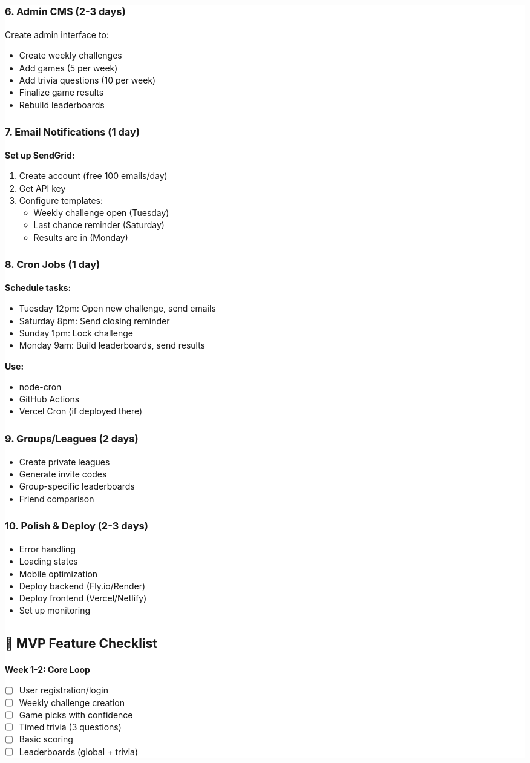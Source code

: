 ### 6. Admin CMS (2-3 days)

Create admin interface to:
- Create weekly challenges
- Add games (5 per week)
- Add trivia questions (10 per week)
- Finalize game results
- Rebuild leaderboards

### 7. Email Notifications (1 day)

**Set up SendGrid:**
1. Create account (free 100 emails/day)
2. Get API key
3. Configure templates:
   - Weekly challenge open (Tuesday)
   - Last chance reminder (Saturday)
   - Results are in (Monday)

### 8. Cron Jobs (1 day)

**Schedule tasks:**
- Tuesday 12pm: Open new challenge, send emails
- Saturday 8pm: Send closing reminder
- Sunday 1pm: Lock challenge
- Monday 9am: Build leaderboards, send results

**Use:**
- node-cron
- GitHub Actions
- Vercel Cron (if deployed there)

### 9. Groups/Leagues (2 days)

- Create private leagues
- Generate invite codes
- Group-specific leaderboards
- Friend comparison

### 10. Polish & Deploy (2-3 days)

- Error handling
- Loading states
- Mobile optimization
- Deploy backend (Fly.io/Render)
- Deploy frontend (Vercel/Netlify)
- Set up monitoring

## 🎯 MVP Feature Checklist

**Week 1-2: Core Loop**
- [ ] User registration/login
- [ ] Weekly challenge creation
- [ ] Game picks with confidence
- [ ] Timed trivia (3 questions)
- [ ] Basic scoring
- [ ] Leaderboards (global + trivia)
